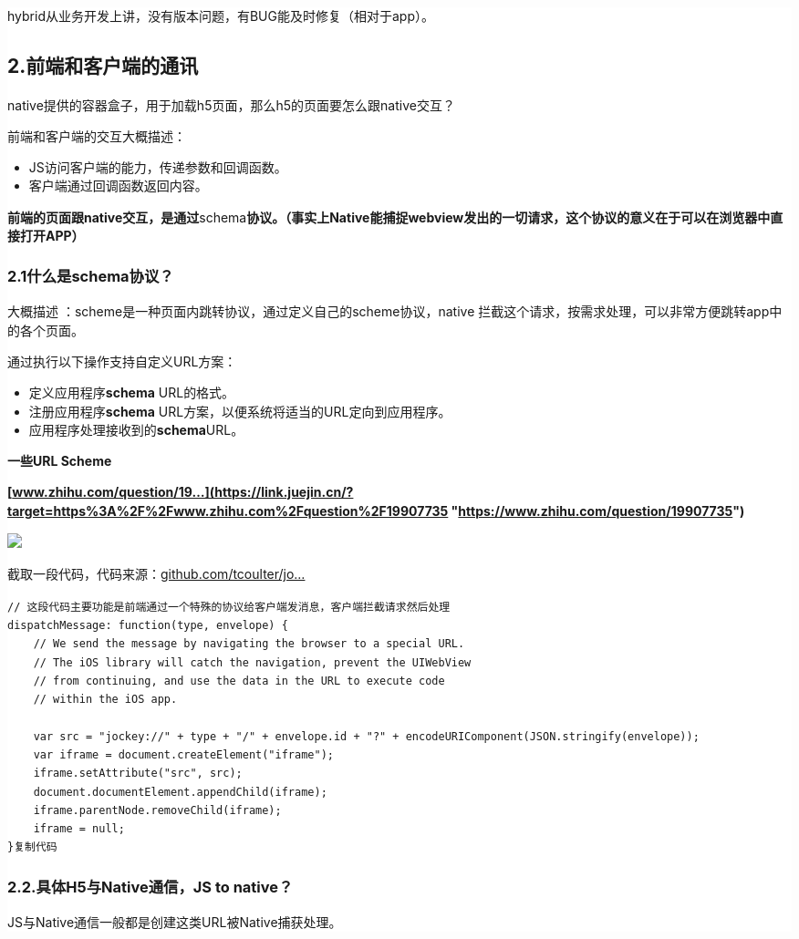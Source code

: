 hybrid从业务开发上讲，没有版本问题，有BUG能及时修复（相对于app）。

## 2.前端和客户端的通讯

native提供的容器盒子，用于加载h5页面，那么h5的页面要怎么跟native交互？

前端和客户端的交互大概描述：

-   JS访问客户端的能力，传递参数和回调函数。
-   客户端通过回调函数返回内容。

****前端**的页面跟native交互，是通过******schema**协议。（事实上Native能捕捉webview发出的一切请求，这个协议的意义在于可以在浏览器中直接打开APP）**

### 2.1什么是schema协议？

大概描述 ：scheme是一种页面内跳转协议，通过定义自己的scheme协议，native 拦截这个请求，按需求处理，可以非常方便跳转app中的各个页面。

通过执行以下操作支持自定义URL方案：

-   定义应用程序**schema** URL的格式。
-   注册应用程序**schema** URL方案，以便系统将适当的URL定向到应用程序。
-   应用程序处理接收到的**schema**URL。

**一些URL Scheme**

**[www.zhihu.com/question/19…](https://link.juejin.cn/?target=https%3A%2F%2Fwww.zhihu.com%2Fquestion%2F19907735 "https://www.zhihu.com/question/19907735")**

**![](https://p1-jj.byteimg.com/tos-cn-i-t2oaga2asx/gold-user-assets/2019/4/21/16a409ce98ffb0f3~tplv-t2oaga2asx-zoom-in-crop-mark:3024:0:0:0.awebp)**

截取一段代码，代码来源：[github.com/tcoulter/jo…](https://link.juejin.cn/?target=https%3A%2F%2Fgithub.com%2Ftcoulter%2Fjockeyjs%2Fblob%2Fmaster%2FJockeyJS%2Fjs%2Fjockey.js "https://github.com/tcoulter/jockeyjs/blob/master/JockeyJS/js/jockey.js")

```
// 这段代码主要功能是前端通过一个特殊的协议给客户端发消息，客户端拦截请求然后处理
dispatchMessage: function(type, envelope) {
    // We send the message by navigating the browser to a special URL.
    // The iOS library will catch the navigation, prevent the UIWebView
    // from continuing, and use the data in the URL to execute code
    // within the iOS app.

    var src = "jockey://" + type + "/" + envelope.id + "?" + encodeURIComponent(JSON.stringify(envelope));
    var iframe = document.createElement("iframe");
    iframe.setAttribute("src", src);
    document.documentElement.appendChild(iframe);
    iframe.parentNode.removeChild(iframe);
    iframe = null;
}复制代码
```

### 2.2.具体H5与Native通信，JS to native？

JS与Native通信一般都是创建这类URL被Native捕获处理。

